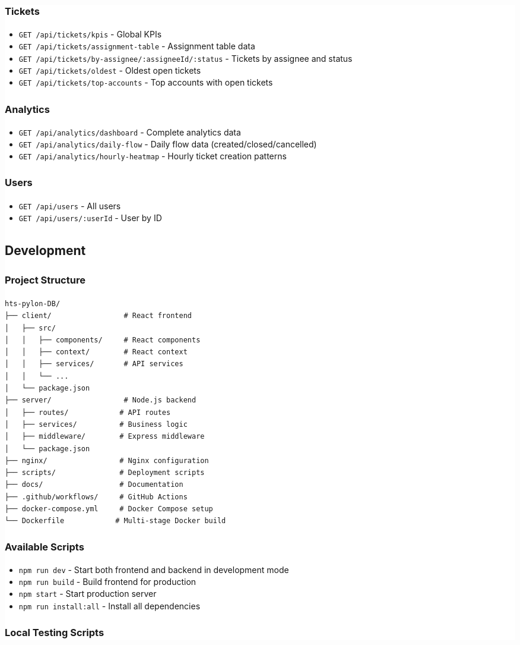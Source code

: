 ### Tickets
- `GET /api/tickets/kpis` - Global KPIs
- `GET /api/tickets/assignment-table` - Assignment table data
- `GET /api/tickets/by-assignee/:assigneeId/:status` - Tickets by assignee and status
- `GET /api/tickets/oldest` - Oldest open tickets
- `GET /api/tickets/top-accounts` - Top accounts with open tickets

### Analytics
- `GET /api/analytics/dashboard` - Complete analytics data
- `GET /api/analytics/daily-flow` - Daily flow data (created/closed/cancelled)
- `GET /api/analytics/hourly-heatmap` - Hourly ticket creation patterns

### Users
- `GET /api/users` - All users
- `GET /api/users/:userId` - User by ID

## Development

### Project Structure
```
hts-pylon-DB/
├── client/                 # React frontend
│   ├── src/
│   │   ├── components/     # React components
│   │   ├── context/        # React context
│   │   ├── services/       # API services
│   │   └── ...
│   └── package.json
├── server/                 # Node.js backend
│   ├── routes/            # API routes
│   ├── services/          # Business logic
│   ├── middleware/        # Express middleware
│   └── package.json
├── nginx/                 # Nginx configuration
├── scripts/               # Deployment scripts
├── docs/                  # Documentation
├── .github/workflows/     # GitHub Actions
├── docker-compose.yml     # Docker Compose setup
└── Dockerfile            # Multi-stage Docker build
```

### Available Scripts

- `npm run dev` - Start both frontend and backend in development mode
- `npm run build` - Build frontend for production
- `npm start` - Start production server
- `npm run install:all` - Install all dependencies

### Local Testing Scripts
